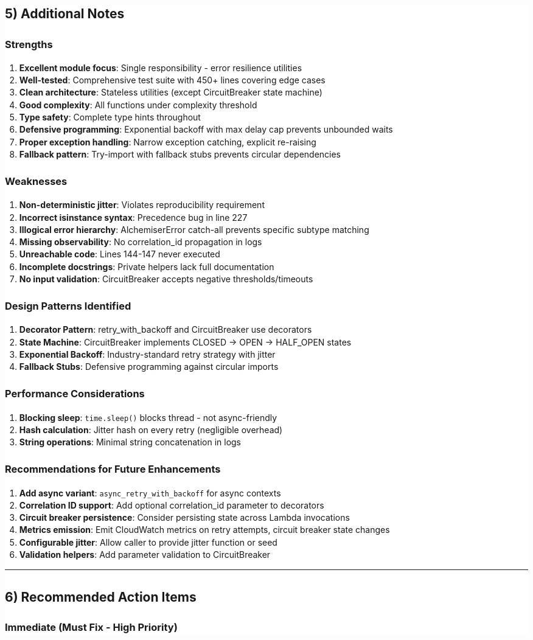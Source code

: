 
## 5) Additional Notes

### Strengths

1. **Excellent module focus**: Single responsibility - error resilience utilities
2. **Well-tested**: Comprehensive test suite with 450+ lines covering edge cases
3. **Clean architecture**: Stateless utilities (except CircuitBreaker state machine)
4. **Good complexity**: All functions under complexity threshold
5. **Type safety**: Complete type hints throughout
6. **Defensive programming**: Exponential backoff with max delay cap prevents unbounded waits
7. **Proper exception handling**: Narrow exception catching, explicit re-raising
8. **Fallback pattern**: Try-import with fallback stubs prevents circular dependencies

### Weaknesses

1. **Non-deterministic jitter**: Violates reproducibility requirement
2. **Incorrect isinstance syntax**: Precedence bug in line 227
3. **Illogical error hierarchy**: AlchemiserError catch-all prevents specific subtype matching
4. **Missing observability**: No correlation_id propagation in logs
5. **Unreachable code**: Lines 144-147 never executed
6. **Incomplete docstrings**: Private helpers lack full documentation
7. **No input validation**: CircuitBreaker accepts negative thresholds/timeouts

### Design Patterns Identified

1. **Decorator Pattern**: retry_with_backoff and CircuitBreaker use decorators
2. **State Machine**: CircuitBreaker implements CLOSED → OPEN → HALF_OPEN states
3. **Exponential Backoff**: Industry-standard retry strategy with jitter
4. **Fallback Stubs**: Defensive programming against circular imports

### Performance Considerations

1. **Blocking sleep**: `time.sleep()` blocks thread - not async-friendly
2. **Hash calculation**: Jitter hash on every retry (negligible overhead)
3. **String operations**: Minimal string concatenation in logs

### Recommendations for Future Enhancements

1. **Add async variant**: `async_retry_with_backoff` for async contexts
2. **Correlation ID support**: Add optional correlation_id parameter to decorators
3. **Circuit breaker persistence**: Consider persisting state across Lambda invocations
4. **Metrics emission**: Emit CloudWatch metrics on retry attempts, circuit breaker state changes
5. **Configurable jitter**: Allow caller to provide jitter function or seed
6. **Validation helpers**: Add parameter validation to CircuitBreaker

---

## 6) Recommended Action Items

### Immediate (Must Fix - High Priority)
